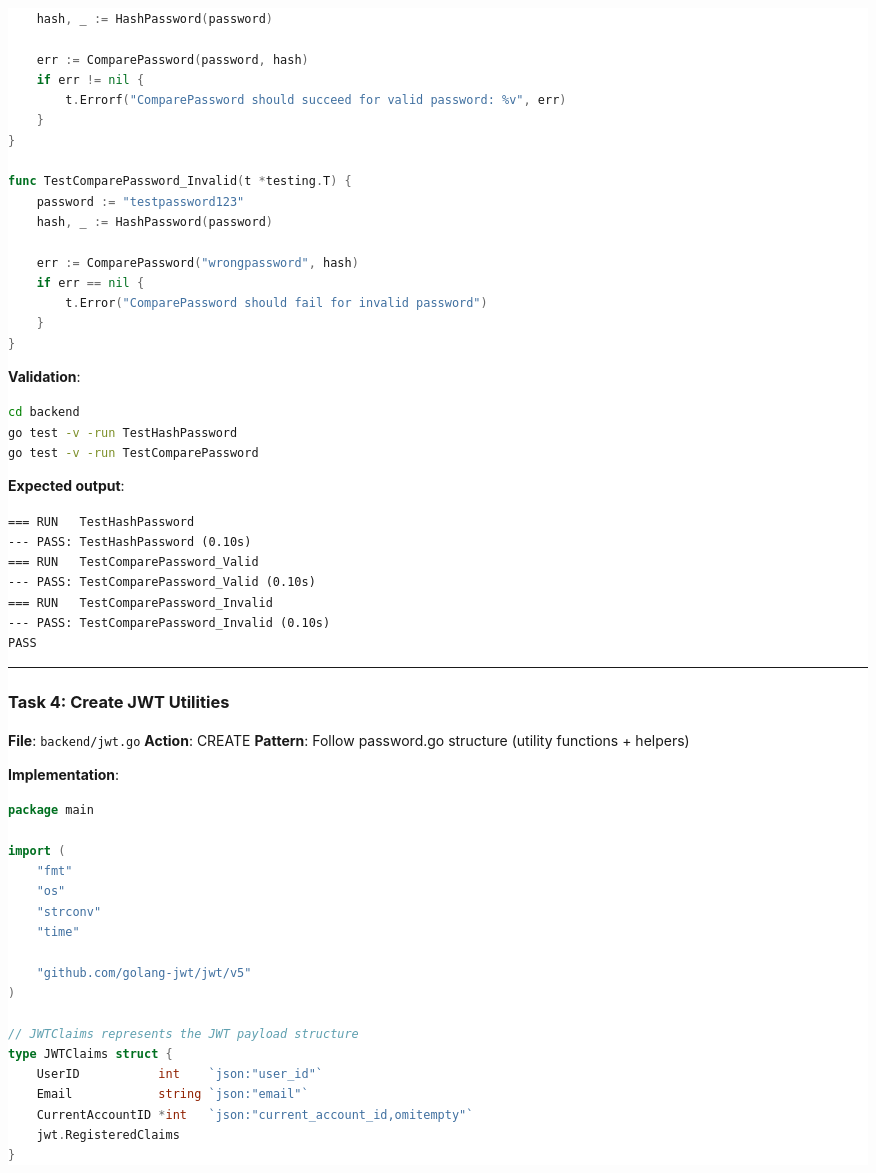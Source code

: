```go
	hash, _ := HashPassword(password)

	err := ComparePassword(password, hash)
	if err != nil {
		t.Errorf("ComparePassword should succeed for valid password: %v", err)
	}
}

func TestComparePassword_Invalid(t *testing.T) {
	password := "testpassword123"
	hash, _ := HashPassword(password)

	err := ComparePassword("wrongpassword", hash)
	if err == nil {
		t.Error("ComparePassword should fail for invalid password")
	}
}
```

**Validation**:
```bash
cd backend
go test -v -run TestHashPassword
go test -v -run TestComparePassword
```

**Expected output**:
```
=== RUN   TestHashPassword
--- PASS: TestHashPassword (0.10s)
=== RUN   TestComparePassword_Valid
--- PASS: TestComparePassword_Valid (0.10s)
=== RUN   TestComparePassword_Invalid
--- PASS: TestComparePassword_Invalid (0.10s)
PASS
```

---

### Task 4: Create JWT Utilities

**File**: `backend/jwt.go`
**Action**: CREATE
**Pattern**: Follow password.go structure (utility functions + helpers)

**Implementation**:
```go
package main

import (
	"fmt"
	"os"
	"strconv"
	"time"

	"github.com/golang-jwt/jwt/v5"
)

// JWTClaims represents the JWT payload structure
type JWTClaims struct {
	UserID           int    `json:"user_id"`
	Email            string `json:"email"`
	CurrentAccountID *int   `json:"current_account_id,omitempty"`
	jwt.RegisteredClaims
}

```